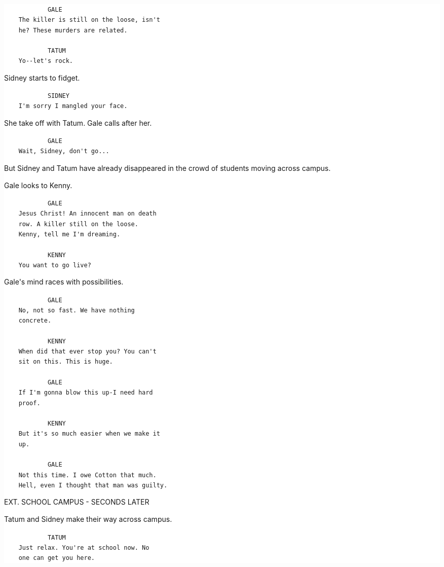                 GALE
        The killer is still on the loose, isn't
        he? These murders are related.

                TATUM
        Yo--let's rock.

Sidney starts to fidget.

                SIDNEY
        I'm sorry I mangled your face.

She take off with Tatum.  Gale calls after her.

                GALE
        Wait, Sidney, don't go...

But Sidney and Tatum have already disappeared in the crowd of
students moving across campus.

Gale looks to Kenny.

                GALE
        Jesus Christ! An innocent man on death
        row. A killer still on the loose.
        Kenny, tell me I'm dreaming.

                KENNY
        You want to go live?

Gale's mind races with possibilities.

                GALE
        No, not so fast. We have nothing
        concrete.

                KENNY
        When did that ever stop you? You can't
        sit on this. This is huge.

                GALE
        If I'm gonna blow this up-I need hard
        proof.

                KENNY
        But it's so much easier when we make it
        up.

                GALE
        Not this time. I owe Cotton that much.
        Hell, even I thought that man was guilty.

EXT.  SCHOOL CAMPUS - SECONDS LATER

Tatum and Sidney make their way across campus.

                TATUM
        Just relax. You're at school now. No
        one can get you here.
